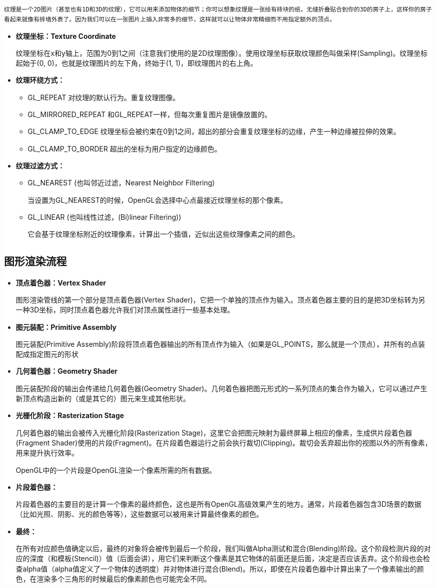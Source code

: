 	纹理是一个2D图片（甚至也有1D和3D的纹理），它可以用来添加物体的细节；你可以想象纹理是一张绘有砖块的纸，无缝折叠贴合到你的3D的房子上，这样你的房子看起来就像有砖墙外表了。因为我们可以在一张图片上插入非常多的细节，这样就可以让物体非常精细而不用指定额外的顶点。

- **纹理坐标：Texture Coordinate**

	纹理坐标在x和y轴上，范围为0到1之间（注意我们使用的是2D纹理图像）。使用纹理坐标获取纹理颜色叫做采样(Sampling)。纹理坐标起始于(0, 0)，也就是纹理图片的左下角，终始于(1, 1)，即纹理图片的右上角。

- **纹理环绕方式：**
	
	- GL_REPEAT	对纹理的默认行为。重复纹理图像。 

	- GL_MIRRORED_REPEAT 和GL_REPEAT一样，但每次重复图片是镜像放置的。 
	
	- GL_CLAMP_TO_EDGE 纹理坐标会被约束在0到1之间，超出的部分会重复纹理坐标的边缘，产生一种边缘被拉伸的效果。 

	- GL_CLAMP_TO_BORDER 超出的坐标为用户指定的边缘颜色。

- **纹理过滤方式：**

	- GL_NEAREST (也叫邻近过滤，Nearest Neighbor Filtering)

		当设置为GL_NEAREST的时候，OpenGL会选择中心点最接近纹理坐标的那个像素。

	- GL_LINEAR (也叫线性过滤，(Bi)linear Filtering))

		它会基于纹理坐标附近的纹理像素，计算出一个插值，近似出这些纹理像素之间的颜色。


## 图形渲染流程

- **顶点着色器：Vertex Shader**

	图形渲染管线的第一个部分是顶点着色器(Vertex Shader)，它把一个单独的顶点作为输入。顶点着色器主要的目的是把3D坐标转为另一种3D坐标，同时顶点着色器允许我们对顶点属性进行一些基本处理。

- **图元装配：Primitive Assembly**
	
	图元装配(Primitive Assembly)阶段将顶点着色器输出的所有顶点作为输入（如果是GL_POINTS，那么就是一个顶点），并所有的点装配成指定图元的形状

- **几何着色器：Geometry Shader**

	图元装配阶段的输出会传递给几何着色器(Geometry Shader)。几何着色器把图元形式的一系列顶点的集合作为输入，它可以通过产生新顶点构造出新的（或是其它的）图元来生成其他形状。

- **光栅化阶段：Rasterization Stage**

	几何着色器的输出会被传入光栅化阶段(Rasterization Stage)，这里它会把图元映射为最终屏幕上相应的像素，生成供片段着色器(Fragment Shader)使用的片段(Fragment)。在片段着色器运行之前会执行裁切(Clipping)。裁切会丢弃超出你的视图以外的所有像素，用来提升执行效率。

	OpenGL中的一个片段是OpenGL渲染一个像素所需的所有数据。

- **片段着色器：**

	片段着色器的主要目的是计算一个像素的最终颜色，这也是所有OpenGL高级效果产生的地方。通常，片段着色器包含3D场景的数据（比如光照、阴影、光的颜色等等），这些数据可以被用来计算最终像素的颜色。

- **最终：**

	在所有对应颜色值确定以后，最终的对象将会被传到最后一个阶段，我们叫做Alpha测试和混合(Blending)阶段。这个阶段检测片段的对应的深度（和模板(Stencil)）值（后面会讲），用它们来判断这个像素是其它物体的前面还是后面，决定是否应该丢弃。这个阶段也会检查alpha值（alpha值定义了一个物体的透明度）并对物体进行混合(Blend)。所以，即使在片段着色器中计算出来了一个像素输出的颜色，在渲染多个三角形的时候最后的像素颜色也可能完全不同。
